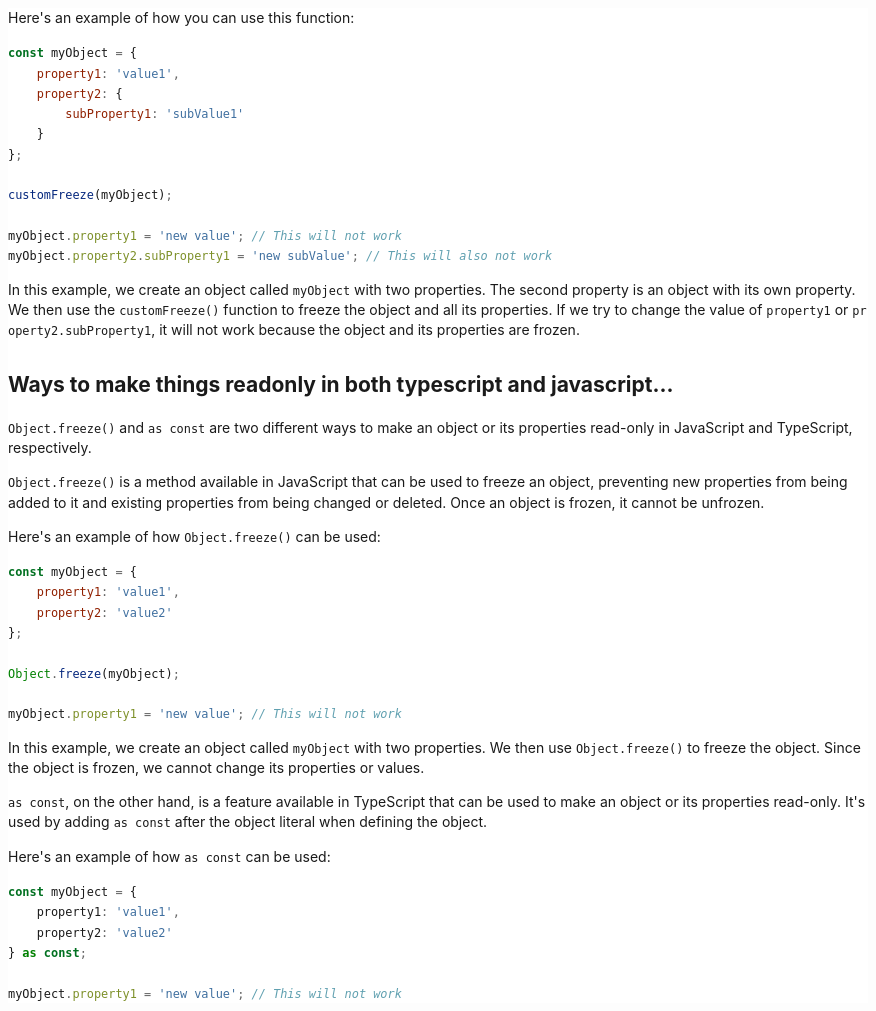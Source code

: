 Here's an example of how you can use this function:

```javascript
const myObject = {
    property1: 'value1',
    property2: {
        subProperty1: 'subValue1'
    }
};

customFreeze(myObject);

myObject.property1 = 'new value'; // This will not work
myObject.property2.subProperty1 = 'new subValue'; // This will also not work
```

In this example, we create an object called `myObject` with two properties. The second property is an object with its own property. We then use the `customFreeze()` function to freeze the object and all its properties. If we try to change the value of `property1` or `property2.subProperty1`, it will not work because the object and its properties are frozen.

## Ways to make things readonly in both typescript and javascript...

`Object.freeze()` and `as const` are two different ways to make an object or its properties read-only in JavaScript and TypeScript, respectively.

`Object.freeze()` is a method available in JavaScript that can be used to freeze an object, preventing new properties from being added to it and existing properties from being changed or deleted. Once an object is frozen, it cannot be unfrozen.

Here's an example of how `Object.freeze()` can be used:

```javascript
const myObject = {
    property1: 'value1',
    property2: 'value2'
};

Object.freeze(myObject);

myObject.property1 = 'new value'; // This will not work
```

In this example, we create an object called `myObject` with two properties. We then use `Object.freeze()` to freeze the object. Since the object is frozen, we cannot change its properties or values.

`as const`, on the other hand, is a feature available in TypeScript that can be used to make an object or its properties read-only. It's used by adding `as const` after the object literal when defining the object.

Here's an example of how `as const` can be used:

```typescript
const myObject = {
    property1: 'value1',
    property2: 'value2'
} as const;

myObject.property1 = 'new value'; // This will not work
```
